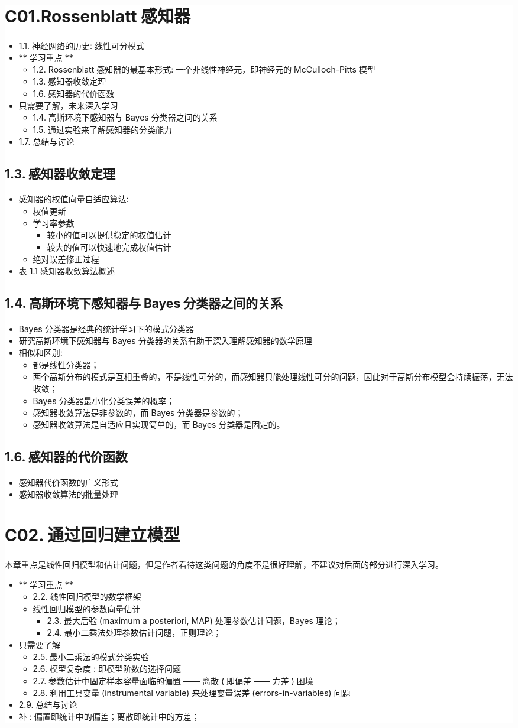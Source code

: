 # C01.Rossenblatt 感知器

-   1.1. 神经网络的历史: 线性可分模式
-   ** 学习重点 **
    -   1.2. Rossenblatt 感知器的最基本形式: 一个非线性神经元，即神经元的 McCulloch-Pitts 模型
    -   1.3. 感知器收敛定理
    -   1.6. 感知器的代价函数
-   只需要了解，未来深入学习
    -   1.4. 高斯环境下感知器与 Bayes 分类器之间的关系
    -   1.5. 通过实验来了解感知器的分类能力
-   1.7. 总结与讨论

## 1.3. 感知器收敛定理

-   感知器的权值向量自适应算法:
    -   权值更新
    -   学习率参数
        -   较小的值可以提供稳定的权值估计
        -   较大的值可以快速地完成权值估计
    -   绝对误差修正过程
-   表 1.1 感知器收敛算法概述

## 1.4. 高斯环境下感知器与 Bayes 分类器之间的关系

-   Bayes 分类器是经典的统计学习下的模式分类器
-   研究高斯环境下感知器与 Bayes 分类器的关系有助于深入理解感知器的数学原理
-   相似和区别:
    -   都是线性分类器；
    -   两个高斯分布的模式是互相重叠的，不是线性可分的，而感知器只能处理线性可分的问题，因此对于高斯分布模型会持续振荡，无法收敛；
    -   Bayes 分类器最小化分类误差的概率；
    -   感知器收敛算法是非参数的，而 Bayes 分类器是参数的；
    -   感知器收敛算法是自适应且实现简单的，而 Bayes 分类器是固定的。

## 1.6. 感知器的代价函数

-   感知器代价函数的广义形式
-   感知器收敛算法的批量处理

# C02. 通过回归建立模型

本章重点是线性回归模型和估计问题，但是作者看待这类问题的角度不是很好理解，不建议对后面的部分进行深入学习。

-   ** 学习重点 **
    -   2.2. 线性回归模型的数学框架
    -   线性回归模型的参数向量估计
        -   2.3. 最大后验 (maximum a posteriori, MAP) 处理参数估计问题，Bayes 理论；
        -   2.4. 最小二乘法处理参数估计问题，正则理论；
-   只需要了解
    -   2.5. 最小二乘法的模式分类实验
    -   2.6. 模型复杂度 : 即模型阶数的选择问题
    -   2.7. 参数估计中固定样本容量面临的偏置 —— 离散 ( 即偏差 —— 方差 ) 困境
    -   2.8. 利用工具变量 (instrumental variable) 来处理变量误差 (errors-in-variables) 问题
-   2.9. 总结与讨论
-   补 : 偏置即统计中的偏差；离散即统计中的方差；
